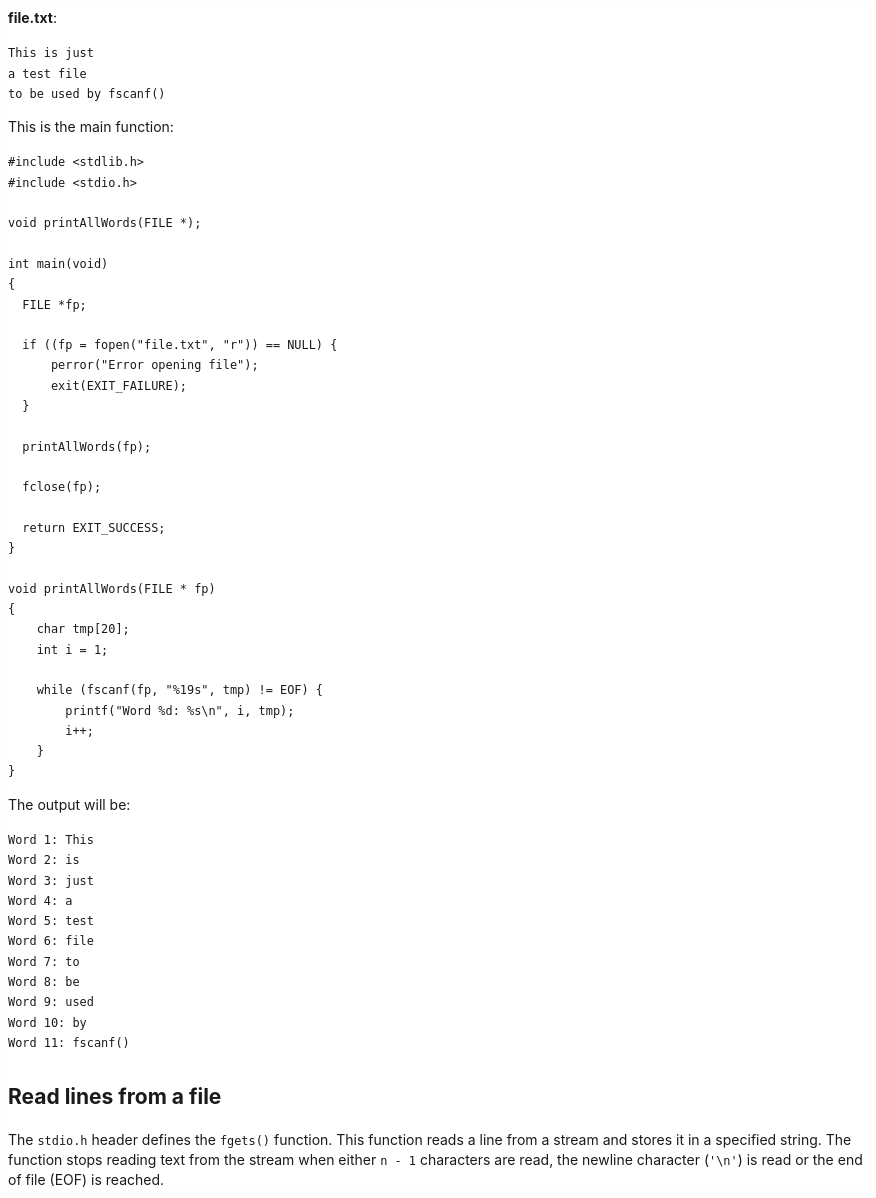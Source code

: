 **file.txt**:

    This is just
    a test file
    to be used by fscanf()

This is the main function:

    #include <stdlib.h>
    #include <stdio.h>

    void printAllWords(FILE *);

    int main(void)
    {
      FILE *fp;

      if ((fp = fopen("file.txt", "r")) == NULL) {
          perror("Error opening file");
          exit(EXIT_FAILURE);
      }
  
      printAllWords(fp);

      fclose(fp);
      
      return EXIT_SUCCESS;
    }

    void printAllWords(FILE * fp)
    {
        char tmp[20];
        int i = 1;

        while (fscanf(fp, "%19s", tmp) != EOF) {
            printf("Word %d: %s\n", i, tmp);
            i++;
        }
    }

The output will be:

    Word 1: This 
    Word 2: is 
    Word 3: just
    Word 4: a 
    Word 5: test
    Word 6: file
    Word 7: to
    Word 8: be 
    Word 9: used
    Word 10: by
    Word 11: fscanf()


## Read lines from a file
The `stdio.h` header defines the `fgets()` function. This function reads a line from a stream and stores it in a specified string. The function stops reading text from the stream when either `n - 1` characters are read, the newline character (`'\n'`) is read or the end of file (EOF) is reached.


  [1]: http://man7.org/linux/man-pages/man8/netstat.8.html
  [2]: http://pubs.opengroup.org/onlinepubs/9699919799/functions/popen.html
  [3]: https://en.wikipedia.org/wiki/C_standard_library
  [4]: https://en.wikipedia.org/wiki/C_POSIX_library
